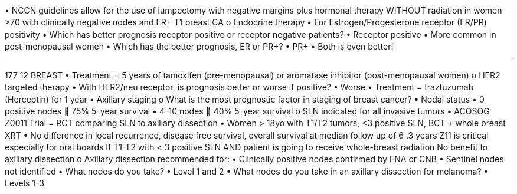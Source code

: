 • NCCN guidelines allow for the use of lumpectomy with 
negative margins plus hormonal therapy WITHOUT 
radiation in women >70 with clinically negative nodes 
and ER+ T1 breast CA
o Endocrine therapy
• For Estrogen/Progesterone receptor (ER/PR) positivity
• Which has better prognosis receptor positive or receptor 
negative patients?
• Receptor positive
• More common in post-menopausal women
• Which has the better prognosis, ER or PR+?
• PR+
• Both is even better!



---



177
12 BREAST
• Treatment = 5 years of tamoxifen (pre-menopausal) or 
aromatase inhibitor (post-menopausal women)
o HER2 targeted therapy
• With HER2/neu receptor, is prognosis better or worse if 
positive?
• Worse
• Treatment = traztuzumab (Herceptin) for 1 year
•	 Axillary staging
o What is the most prognostic factor in staging of breast 
cancer?
• Nodal status
• 0 positive nodes  75% 5-year survival
• 4-10 nodes  40% 5-year survival
o SLN indicated for all invasive tumors
• ACOSOG Z0011 Trial = RCT comparing SLN to axillary 
dissection
• Women > 18yo with T1/T2 tumors, <3 positive SLN, 
BCT + whole breast XRT
• No difference in local recurrence, disease free survival, 
overall survival at median follow up of 6 .3 years
Z11 is critical especially for oral boards
If T1-T2 with < 3 positive SLN
AND patient is going to receive whole-breast radiation
No benefit to axillary dissection
o Axillary dissection recommended for:
• Clinically positive nodes confirmed by FNA or CNB
• Sentinel nodes not identified
• What nodes do you take?
• Level 1 and 2
• What nodes do you take in an axillary dissection for 
melanoma?
• Levels 1-3
